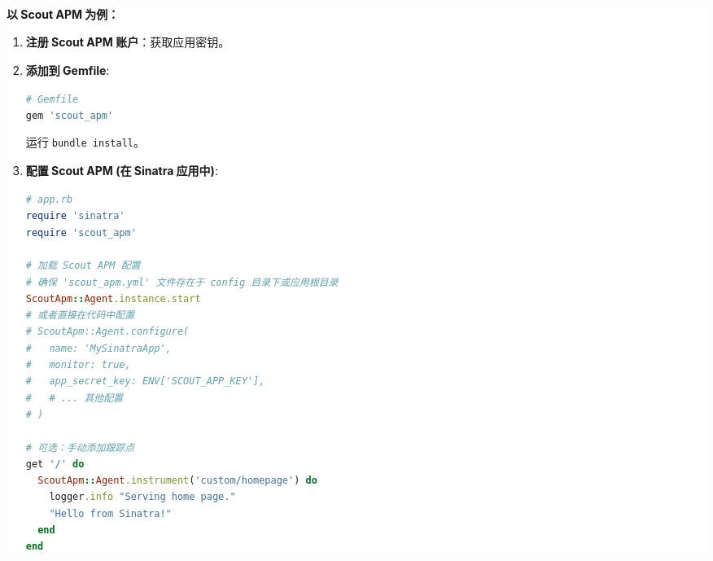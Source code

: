 **以 Scout APM 为例：**

1.  **注册 Scout APM 账户**：获取应用密钥。

2.  **添加到 Gemfile**:

    ```ruby
    # Gemfile
    gem 'scout_apm'
    ```

    运行 `bundle install`。

3.  **配置 Scout APM (在 Sinatra 应用中)**:

    ```ruby
    # app.rb
    require 'sinatra'
    require 'scout_apm'

    # 加载 Scout APM 配置
    # 确保 'scout_apm.yml' 文件存在于 config 目录下或应用根目录
    ScoutApm::Agent.instance.start
    # 或者直接在代码中配置
    # ScoutApm::Agent.configure(
    #   name: 'MySinatraApp',
    #   monitor: true,
    #   app_secret_key: ENV['SCOUT_APP_KEY'],
    #   # ... 其他配置
    # )

    # 可选：手动添加跟踪点
    get '/' do
      ScoutApm::Agent.instrument('custom/homepage') do
        logger.info "Serving home page."
        "Hello from Sinatra!"
      end
    end
